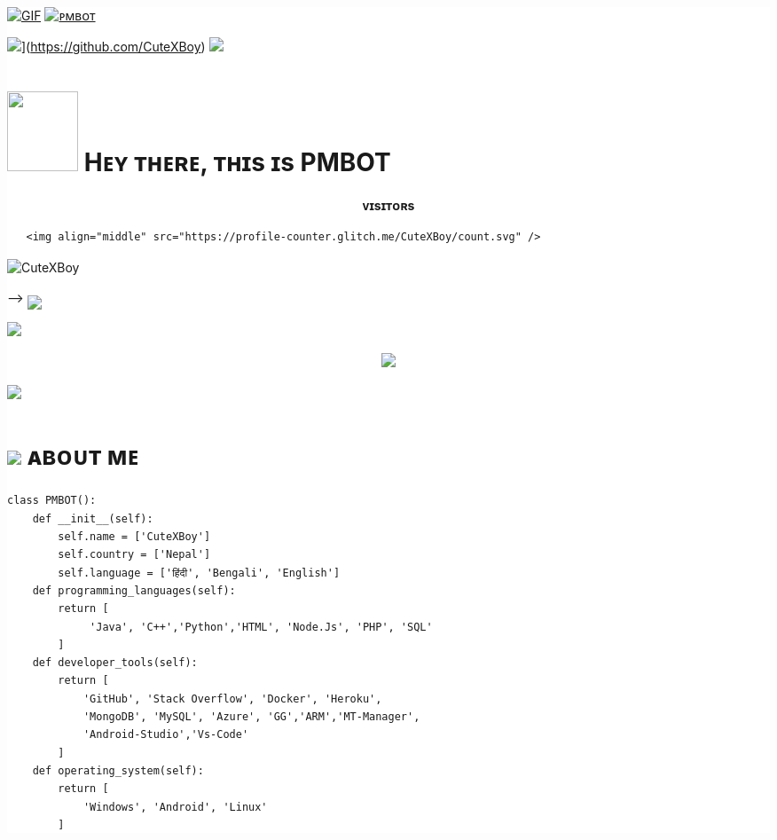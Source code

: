 [![GIF](https://github.com/CuteXBoy/CuteXBoy/blob/main/CuteXBoy.gif)](https://github.com/CuteXBoy)
   [![ᴘᴍʙᴏᴛ](https://github-stats-alpha.vercel.app/api?username=CuteXBoy "CuteXBoy")](https://github-stats-alpha.vercel.app/api?username=CuteXBoy "CuteXBoy")


<img src="https://github.com/CuteXBoy/CuteXoy/blob/master/resources/hr.gif"/>](https://github.com/CuteXBoy)
<img src="https://readme-typing-svg.herokuapp.com?color=00FF00&width=420&lines=💕+ᴄᴜᴛᴇ+x+ʙᴏʏ+✨">

<h1> <img src="https://telegra.ph/file/fc1863bf5363ad4283ed7.jpg" height="90px" width="80px"> Hᴇʏ ᴛʜᴇʀᴇ, ᴛʜɪs ɪs PMBOT </h1>
<p align="center">
    <b>ᴠɪsɪᴛᴏʀs</b><br>

       <img align="middle" src="https://profile-counter.glitch.me/CuteXBoy/count.svg" />
</p>


<p><img width="494" align="center" src="https://github-readme-stats.vercel.app/api/top-langs?username=CuteXBoy&show_icons=true&locale=en&layout=compact" alt="CuteXBoy" /></p>


 -->    <img align="middle" src="https://profile-counter.glitch.me/CuteXBoy/count.svg" />
</p>

[<img src="https://github.com/CuteXBoy/CuteXBoy/blob/master/resources/hr.gif"/>](https://github.com/CuteXBoy)

<p align="center">
<img src="https://telegra.ph/file/c1fba4482ad94d6f9d88e.jpg">
</p>

[<img src="https://raw.githubusercontent.com/CuteXBoy/CuteXBoy/master/resources/hr.gif"/>](https://github.com/CuteXboy)

<h1> <img src="https://telegra.ph/file/a22553440718f4af47872.jpg" width="55px"> ᴀʙᴏᴜᴛ ᴍᴇ </h1>

```python3
class PMBOT():
    def __init__(self):
        self.name = ['CuteXBoy']
        self.country = ['Nepal']
        self.language = ['हिंदी', 'Bengali', 'English']
    def programming_languages(self):
        return [
             'Java', 'C++','Python','HTML', 'Node.Js', 'PHP', 'SQL'
        ]
    def developer_tools(self):
        return [
            'GitHub', 'Stack Overflow', 'Docker', 'Heroku',
            'MongoDB', 'MySQL', 'Azure', 'GG','ARM','MT-Manager',
            'Android-Studio','Vs-Code'
        ]
    def operating_system(self):
        return [
            'Windows', 'Android', 'Linux'
        ]
 ```
